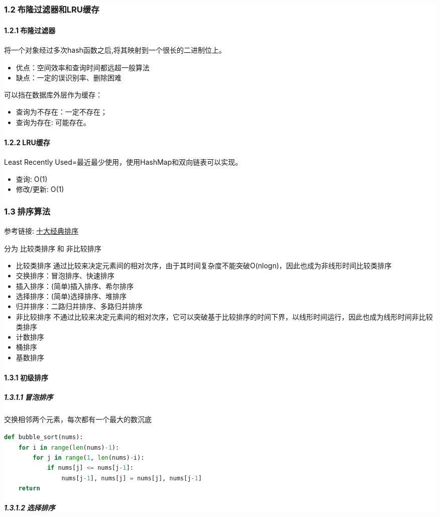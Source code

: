 ### 1.2 布隆过滤器和LRU缓存

#### 1.2.1 布隆过滤器
将一个对象经过多次hash函数之后,将其映射到一个很长的二进制位上。

- 优点：空间效率和查询时间都远超一般算法
- 缺点：一定的误识别率、删除困难

可以挡在数据库外层作为缓存：

- 查询为不存在：一定不存在；
- 查询为存在: 可能存在。

#### 1.2.2 LRU缓存

 Least Recently Used=最近最少使用，使用HashMap和双向链表可以实现。
 
- 查询: O(1)
- 修改/更新: O(1)

### 1.3 排序算法

参考链接: [十大经典排序][2]

分为 比较类排序 和 非比较排序

- 比较类排序
通过比较来决定元素间的相对次序，由于其时间复杂度不能突破O(nlogn)，因此也成为非线形时间比较类排序
 - 交换排序：冒泡排序、快速排序
 - 插入排序：(简单)插入排序、希尔排序
 - 选择排序：(简单)选择排序、堆排序
 - 归并排序：二路归并排序、多路归并排序
- 非比较排序
不通过比较来决定元素间的相对次序，它可以突破基于比较排序的时间下界，以线形时间运行，因此也成为线形时间非比较类排序
 - 计数排序
 - 桶排序
 - 基数排序


#### 1.3.1 初级排序

##### 1.3.1.1 冒泡排序

交换相邻两个元素，每次都有一个最大的数沉底
 
```python
def bubble_sort(nums):
    for i in range(len(nums)-1):
        for j in range(1, len(nums)-i):
            if nums[j] <= nums[j-1]:
                nums[j-1], nums[j] = nums[j], nums[j-1]
    return
```


##### 1.3.1.2 选择排序


  [1]: http://www.361way.com/bitwise-operators/5778.html
  [2]: https://www.cnblogs.com/onepixel/p/7674659.html
